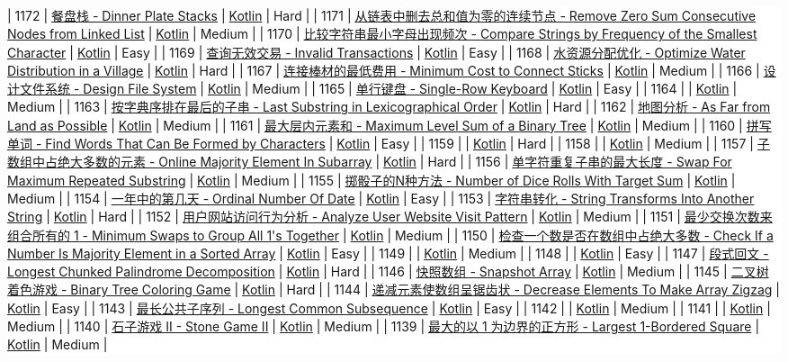 |	1172	|	[餐盘栈 - Dinner Plate Stacks](https://www.cnblogs.com/strengthen/p/11407524.html)	|	[Kotlin](https://github.com/strengthen/LeetCode/tree/master/Kotlin/1172.kt)	|	Hard	|
|	1171	|	[从链表中删去总和值为零的连续节点 - Remove Zero Sum Consecutive Nodes from Linked List](https://www.cnblogs.com/strengthen/p/11407525.html)	|	[Kotlin](https://github.com/strengthen/LeetCode/tree/master/Kotlin/1171.kt)	|	Medium	|
|	1170	|	[比较字符串最小字母出现频次 - Compare Strings by Frequency of the Smallest Character](https://www.cnblogs.com/strengthen/p/11407520.html)	|	[Kotlin](https://github.com/strengthen/LeetCode/tree/master/Kotlin/1170.kt)	|	Easy	|
|	1169	|	[查询无效交易 - Invalid Transactions](https://www.cnblogs.com/strengthen/p/11407518.html)	|	[Kotlin](https://github.com/strengthen/LeetCode/tree/master/Kotlin/1169.kt)	|	Easy	|
|	1168	|	[水资源分配优化 - Optimize Water Distribution in a Village](https://www.cnblogs.com/strengthen/p/11407047.html)	|	[Kotlin](https://github.com/strengthen/LeetCode/tree/master/Kotlin/1168.kt)	|	Hard	|
|	1167	|	[连接棒材的最低费用 - Minimum Cost to Connect Sticks](https://www.cnblogs.com/strengthen/p/11407050.html)	|	[Kotlin](https://github.com/strengthen/LeetCode/tree/master/Kotlin/1167.kt)	|	Medium	|
|	1166	|	[设计文件系统 - Design File System](https://www.cnblogs.com/strengthen/p/11407049.html)	|	[Kotlin](https://github.com/strengthen/LeetCode/tree/master/Kotlin/1166.kt)	|	Medium	|
|	1165	|	[单行键盘 - Single-Row Keyboard](https://www.cnblogs.com/strengthen/p/11407048.html)	|	[Kotlin](https://github.com/strengthen/LeetCode/tree/master/Kotlin/1165.kt)	|	Easy	|
|	1164	|		|	[Kotlin](https://github.com/strengthen/LeetCode/tree/master/Kotlin/1164.kt)	|	Medium	|
|	1163	|	[按字典序排在最后的子串 - Last Substring in Lexicographical Order](https://www.cnblogs.com/strengthen/p/11371959.html)	|	[Kotlin](https://github.com/strengthen/LeetCode/tree/master/Kotlin/1163.kt)	|	Hard	|
|	1162	|	[地图分析 - As Far from Land as Possible](https://www.cnblogs.com/strengthen/p/11371958.html)	|	[Kotlin](https://github.com/strengthen/LeetCode/tree/master/Kotlin/1162.kt)	|	Medium	|
|	1161	|	[最大层内元素和 - Maximum Level Sum of a Binary Tree](https://www.cnblogs.com/strengthen/p/11371957.html)	|	[Kotlin](https://github.com/strengthen/LeetCode/tree/master/Kotlin/1161.kt)	|	Medium	|
|	1160	|	[拼写单词 - Find Words That Can Be Formed by Characters](https://www.cnblogs.com/strengthen/p/11371954.html)	|	[Kotlin](https://github.com/strengthen/LeetCode/tree/master/Kotlin/1160.kt)	|	Easy	|
|	1159	|		|	[Kotlin](https://github.com/strengthen/LeetCode/tree/master/Kotlin/1159.kt)	|	Hard	|
|	1158	|		|	[Kotlin](https://github.com/strengthen/LeetCode/tree/master/Kotlin/1158.kt)	|	Medium	|
|	1157	|	[子数组中占绝大多数的元素 - Online Majority Element In Subarray](https://www.cnblogs.com/strengthen/p/11333867.html)	|	[Kotlin](https://github.com/strengthen/LeetCode/tree/master/Kotlin/1157.kt)	|	Hard	|
|	1156	|	[单字符重复子串的最大长度 - Swap For Maximum Repeated Substring](https://www.cnblogs.com/strengthen/p/11333865.html)	|	[Kotlin](https://github.com/strengthen/LeetCode/tree/master/Kotlin/1156.kt)	|	Medium	|
|	1155	|	[掷骰子的N种方法 - Number of Dice Rolls With Target Sum](https://www.cnblogs.com/strengthen/p/11333871.html)	|	[Kotlin](https://github.com/strengthen/LeetCode/tree/master/Kotlin/1155.kt)	|	Medium	|
|	1154	|	[一年中的第几天 - Ordinal Number Of Date](https://www.cnblogs.com/strengthen/p/11333856.html)	|	[Kotlin](https://github.com/strengthen/LeetCode/tree/master/Kotlin/1154.kt)	|	Easy	|
|	1153	|	[字符串转化 - String Transforms Into Another String](https://www.cnblogs.com/strengthen/p/11333863.html)	|	[Kotlin](https://github.com/strengthen/LeetCode/tree/master/Kotlin/1153.kt)	|	Hard	|
|	1152	|	[用户网站访问行为分析 - Analyze User Website Visit Pattern](https://www.cnblogs.com/strengthen/p/11333855.html)	|	[Kotlin](https://github.com/strengthen/LeetCode/tree/master/Kotlin/1152.kt)	|	Medium	|
|	1151	|	[最少交换次数来组合所有的 1 - Minimum Swaps to Group All 1's Together](https://www.cnblogs.com/strengthen/p/11333857.html)	|	[Kotlin](https://github.com/strengthen/LeetCode/tree/master/Kotlin/1151.kt)	|	Medium	|
|	1150	|	[检查一个数是否在数组中占绝大多数 - Check If a Number Is Majority Element in a Sorted Array](https://www.cnblogs.com/strengthen/p/11333853.html)	|	[Kotlin](https://github.com/strengthen/LeetCode/tree/master/Kotlin/1150.kt)	|	Easy	|
|	1149	|		|	[Kotlin](https://github.com/strengthen/LeetCode/tree/master/Kotlin/1149.kt)	|	Medium	|
|	1148	|		|	[Kotlin](https://github.com/strengthen/LeetCode/tree/master/Kotlin/1148.kt)	|	Easy	|
|	1147	|	[段式回文 - Longest Chunked Palindrome Decomposition](https://www.cnblogs.com/strengthen/p/11297775.html)	|	[Kotlin](https://github.com/strengthen/LeetCode/tree/master/Kotlin/1147.kt)	|	Hard	|
|	1146	|	[快照数组 - Snapshot Array](https://www.cnblogs.com/strengthen/p/11297779.html)	|	[Kotlin](https://github.com/strengthen/LeetCode/tree/master/Kotlin/1146.kt)	|	Medium	|
|	1145	|	[二叉树着色游戏 - Binary Tree Coloring Game](https://www.cnblogs.com/strengthen/p/11297770.html)	|	[Kotlin](https://github.com/strengthen/LeetCode/tree/master/Kotlin/1145.kt)	|	Hard	|
|	1144	|	[递减元素使数组呈锯齿状 - Decrease Elements To Make Array Zigzag](https://www.cnblogs.com/strengthen/p/11297773.html)	|	[Kotlin](https://github.com/strengthen/LeetCode/tree/master/Kotlin/1144.kt)	|	Easy	|
|	1143	|	[最长公共子序列 - Longest Common Subsequence](https://www.cnblogs.com/strengthen/p/11297774.html)	|	[Kotlin](https://github.com/strengthen/LeetCode/tree/master/Kotlin/1143.kt)	|	Easy	|
|	1142	|		|	[Kotlin](https://github.com/strengthen/LeetCode/tree/master/Kotlin/1142.kt)	|	Medium	|
|	1141	|		|	[Kotlin](https://github.com/strengthen/LeetCode/tree/master/Kotlin/1141.kt)	|	Medium	|
|	1140	|	[石子游戏 II - Stone Game II](https://www.cnblogs.com/strengthen/p/11258434.html)	|	[Kotlin](https://github.com/strengthen/LeetCode/tree/master/Kotlin/1140.kt)	|	Medium	|
|	1139	|	[最大的以 1 为边界的正方形 - Largest 1-Bordered Square](https://www.cnblogs.com/strengthen/p/11258432.html)	|	[Kotlin](https://github.com/strengthen/LeetCode/tree/master/Kotlin/1139.kt)	|	Medium	|